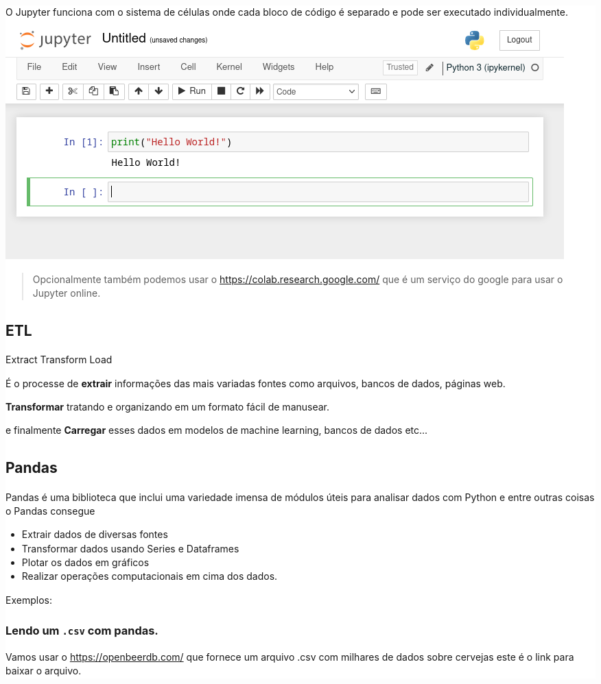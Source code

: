 
O Jupyter funciona com o sistema de células
onde cada bloco de código é separado e pode ser executado individualmente.

![](jupycel.png)


> Opcionalmente também podemos usar o https://colab.research.google.com/ que é um serviço do google para usar o Jupyter online.

## ETL

Extract Transform Load

É o processe de **extrair** informações das mais variadas fontes como arquivos, bancos de dados, páginas web.

**Transformar** tratando e organizando em um formato fácil de manusear.

e finalmente **Carregar** esses dados em modelos de machine learning, bancos de dados etc...

## Pandas

Pandas é uma biblioteca que inclui uma variedade imensa de módulos úteis para analisar dados com Python e entre outras coisas o Pandas consegue

- Extrair dados de diversas fontes
- Transformar dados usando Series e Dataframes
- Plotar os dados em gráficos
- Realizar operações computacionais em cima dos dados.

Exemplos:


### Lendo um `.csv` com pandas.

Vamos usar o https://openbeerdb.com/ que fornece um arquivo .csv com milhares de dados sobre cervejas este é o link para baixar o arquivo.
